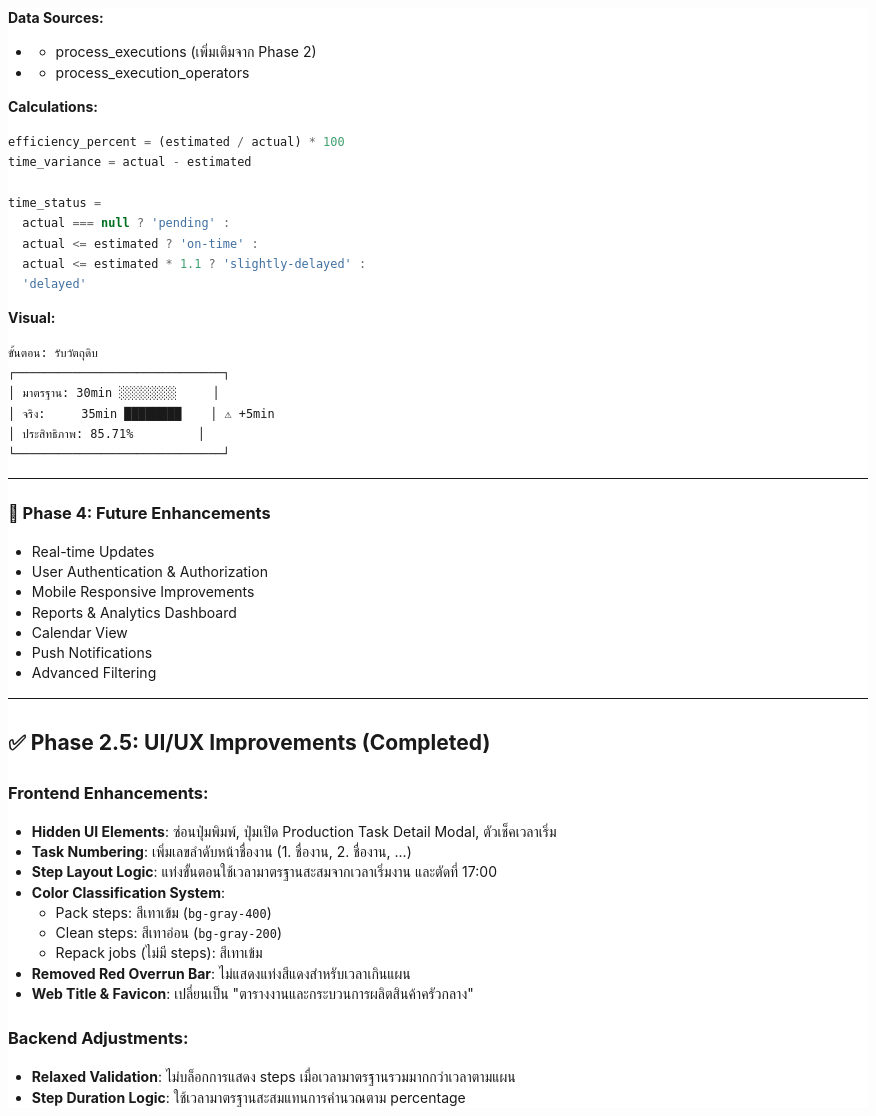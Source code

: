 **Data Sources:**
- + process_executions (เพิ่มเติมจาก Phase 2)
- + process_execution_operators

**Calculations:**
```typescript
efficiency_percent = (estimated / actual) * 100
time_variance = actual - estimated

time_status = 
  actual === null ? 'pending' :
  actual <= estimated ? 'on-time' :
  actual <= estimated * 1.1 ? 'slightly-delayed' :
  'delayed'
```

**Visual:**
```
ขั้นตอน: รับวัตถุดิบ
┌─────────────────────────────┐
│ มาตรฐาน: 30min ░░░░░░░░     │
│ จริง:     35min ████████    │ ⚠️ +5min
│ ประสิทธิภาพ: 85.71%         │
└─────────────────────────────┘
```

---

### 🚀 Phase 4: Future Enhancements
- Real-time Updates
- User Authentication & Authorization
- Mobile Responsive Improvements
- Reports & Analytics Dashboard
- Calendar View
- Push Notifications
- Advanced Filtering

---

## ✅ Phase 2.5: UI/UX Improvements (Completed)

### Frontend Enhancements:
- **Hidden UI Elements**: ซ่อนปุ่มพิมพ์, ปุ่มเปิด Production Task Detail Modal, ตัวเช็คเวลาเริ่ม
- **Task Numbering**: เพิ่มเลขลำดับหน้าชื่องาน (1. ชื่องาน, 2. ชื่องาน, ...)
- **Step Layout Logic**: แท่งขั้นตอนใช้เวลามาตรฐานสะสมจากเวลาเริ่มงาน และตัดที่ 17:00
- **Color Classification System**: 
  - Pack steps: สีเทาเข้ม (`bg-gray-400`)
  - Clean steps: สีเทาอ่อน (`bg-gray-200`)
  - Repack jobs (ไม่มี steps): สีเทาเข้ม
- **Removed Red Overrun Bar**: ไม่แสดงแท่งสีแดงสำหรับเวลาเกินแผน
- **Web Title & Favicon**: เปลี่ยนเป็น "ตารางงานและกระบวนการผลิตสินค้าครัวกลาง"

### Backend Adjustments:
- **Relaxed Validation**: ไม่บล็อกการแสดง steps เมื่อเวลามาตรฐานรวมมากกว่าเวลาตามแผน
- **Step Duration Logic**: ใช้เวลามาตรฐานสะสมแทนการคำนวณตาม percentage
